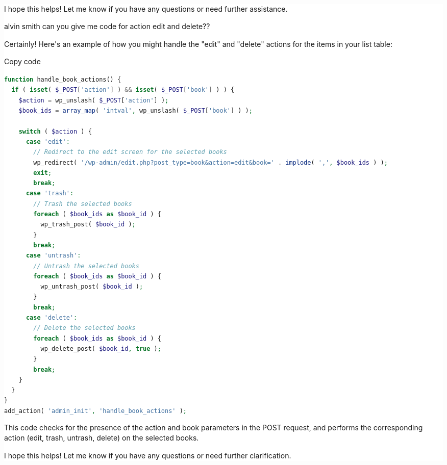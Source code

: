 
I hope this helps! Let me know if you have any questions or need further assistance.

alvin smith
can you give me code for action edit and delete??

Certainly! Here's an example of how you might handle the "edit" and "delete" actions for the items in your list table:

Copy code
```php
function handle_book_actions() {
  if ( isset( $_POST['action'] ) && isset( $_POST['book'] ) ) {
    $action = wp_unslash( $_POST['action'] );
    $book_ids = array_map( 'intval', wp_unslash( $_POST['book'] ) );

    switch ( $action ) {
      case 'edit':
        // Redirect to the edit screen for the selected books
        wp_redirect( '/wp-admin/edit.php?post_type=book&action=edit&book=' . implode( ',', $book_ids ) );
        exit;
        break;
      case 'trash':
        // Trash the selected books
        foreach ( $book_ids as $book_id ) {
          wp_trash_post( $book_id );
        }
        break;
      case 'untrash':
        // Untrash the selected books
        foreach ( $book_ids as $book_id ) {
          wp_untrash_post( $book_id );
        }
        break;
      case 'delete':
        // Delete the selected books
        foreach ( $book_ids as $book_id ) {
          wp_delete_post( $book_id, true );
        }
        break;
    }
  }
}
add_action( 'admin_init', 'handle_book_actions' );
```
This code checks for the presence of the action and book parameters in the POST request, and performs the corresponding action (edit, trash, untrash, delete) on the selected books.

I hope this helps! Let me know if you have any questions or need further clarification.